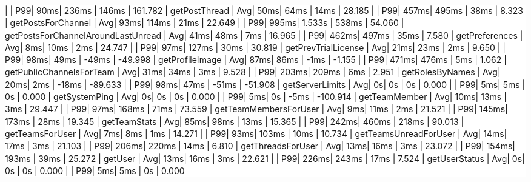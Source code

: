 | | P99| 90ms| 236ms | 146ms | 161.782
| getPostThread | Avg| 50ms| 64ms | 14ms | 28.185
| | P99| 457ms| 495ms | 38ms | 8.323
| getPostsForChannel | Avg| 93ms| 114ms | 21ms | 22.649
| | P99| 995ms| 1.533s | 538ms | 54.060
| getPostsForChannelAroundLastUnread | Avg| 41ms| 48ms | 7ms | 16.965
| | P99| 462ms| 497ms | 35ms | 7.580
| getPreferences | Avg| 8ms| 10ms | 2ms | 24.747
| | P99| 97ms| 127ms | 30ms | 30.819
| getPrevTrialLicense | Avg| 21ms| 23ms | 2ms | 9.650
| | P99| 98ms| 49ms | -49ms | -49.998
| getProfileImage | Avg| 87ms| 86ms | -1ms | -1.155
| | P99| 471ms| 476ms | 5ms | 1.062
| getPublicChannelsForTeam | Avg| 31ms| 34ms | 3ms | 9.528
| | P99| 203ms| 209ms | 6ms | 2.951
| getRolesByNames | Avg| 20ms| 2ms | -18ms | -89.633
| | P99| 98ms| 47ms | -51ms | -51.908
| getServerLimits | Avg| 0s| 0s | 0s | 0.000
| | P99| 5ms| 5ms | 0s | 0.000
| getSystemPing | Avg| 0s| 0s | 0s | 0.000
| | P99| 5ms| 0s | -5ms | -100.914
| getTeamMember | Avg| 10ms| 13ms | 3ms | 29.447
| | P99| 97ms| 168ms | 71ms | 73.559
| getTeamMembersForUser | Avg| 9ms| 11ms | 2ms | 21.521
| | P99| 145ms| 173ms | 28ms | 19.345
| getTeamStats | Avg| 85ms| 98ms | 13ms | 15.365
| | P99| 242ms| 460ms | 218ms | 90.013
| getTeamsForUser | Avg| 7ms| 8ms | 1ms | 14.271
| | P99| 93ms| 103ms | 10ms | 10.734
| getTeamsUnreadForUser | Avg| 14ms| 17ms | 3ms | 21.103
| | P99| 206ms| 220ms | 14ms | 6.810
| getThreadsForUser | Avg| 13ms| 16ms | 3ms | 23.072
| | P99| 154ms| 193ms | 39ms | 25.272
| getUser | Avg| 13ms| 16ms | 3ms | 22.621
| | P99| 226ms| 243ms | 17ms | 7.524
| getUserStatus | Avg| 0s| 0s | 0s | 0.000
| | P99| 5ms| 5ms | 0s | 0.000